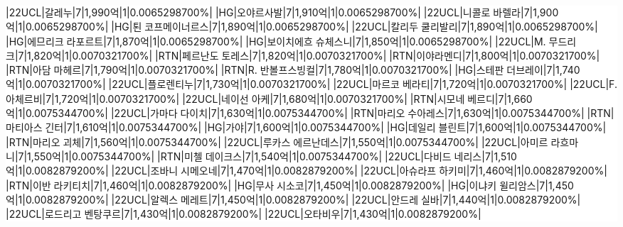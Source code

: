 |22UCL|갈레누|7|1,990억|1|0.0065298700%|
|HG|오야르사발|7|1,910억|1|0.0065298700%|
|22UCL|니콜로 바렐라|7|1,900억|1|0.0065298700%|
|HG|퇸 코프메이너르스|7|1,890억|1|0.0065298700%|
|22UCL|칼리두 쿨리발리|7|1,890억|1|0.0065298700%|
|HG|에므리크 라포르트|7|1,870억|1|0.0065298700%|
|HG|보이치에흐 슈체스니|7|1,850억|1|0.0065298700%|
|22UCL|M. 무드리크|7|1,820억|1|0.0070321700%|
|RTN|페르난도 토레스|7|1,820억|1|0.0070321700%|
|RTN|이야라멘디|7|1,800억|1|0.0070321700%|
|RTN|아담 마헤르|7|1,790억|1|0.0070321700%|
|RTN|R. 반볼프스빙컬|7|1,780억|1|0.0070321700%|
|HG|스테판 더브레이|7|1,740억|1|0.0070321700%|
|22UCL|플로렌티누|7|1,730억|1|0.0070321700%|
|22UCL|마르코 베라티|7|1,720억|1|0.0070321700%|
|22UCL|F. 아체르비|7|1,720억|1|0.0070321700%|
|22UCL|네이선 아케|7|1,680억|1|0.0070321700%|
|RTN|시모네 베르디|7|1,660억|1|0.0075344700%|
|22UCL|가마다 다이치|7|1,630억|1|0.0075344700%|
|RTN|마리오 수아레스|7|1,630억|1|0.0075344700%|
|RTN|마티아스 긴터|7|1,610억|1|0.0075344700%|
|HG|가야|7|1,600억|1|0.0075344700%|
|HG|데일리 블린트|7|1,600억|1|0.0075344700%|
|RTN|마리오 괴체|7|1,560억|1|0.0075344700%|
|22UCL|루카스 에르난데스|7|1,550억|1|0.0075344700%|
|22UCL|아미르 라흐마니|7|1,550억|1|0.0075344700%|
|RTN|미첼 데이크스|7|1,540억|1|0.0075344700%|
|22UCL|다비드 네리스|7|1,510억|1|0.0082879200%|
|22UCL|조바니 시메오네|7|1,470억|1|0.0082879200%|
|22UCL|아슈라프 하키미|7|1,460억|1|0.0082879200%|
|RTN|이반 라키티치|7|1,460억|1|0.0082879200%|
|HG|무사 시소코|7|1,450억|1|0.0082879200%|
|HG|이냐키 윌리암스|7|1,450억|1|0.0082879200%|
|22UCL|알렉스 메레트|7|1,450억|1|0.0082879200%|
|22UCL|안드레 실바|7|1,440억|1|0.0082879200%|
|22UCL|로드리고 벤탕쿠르|7|1,430억|1|0.0082879200%|
|22UCL|오타비우|7|1,430억|1|0.0082879200%|